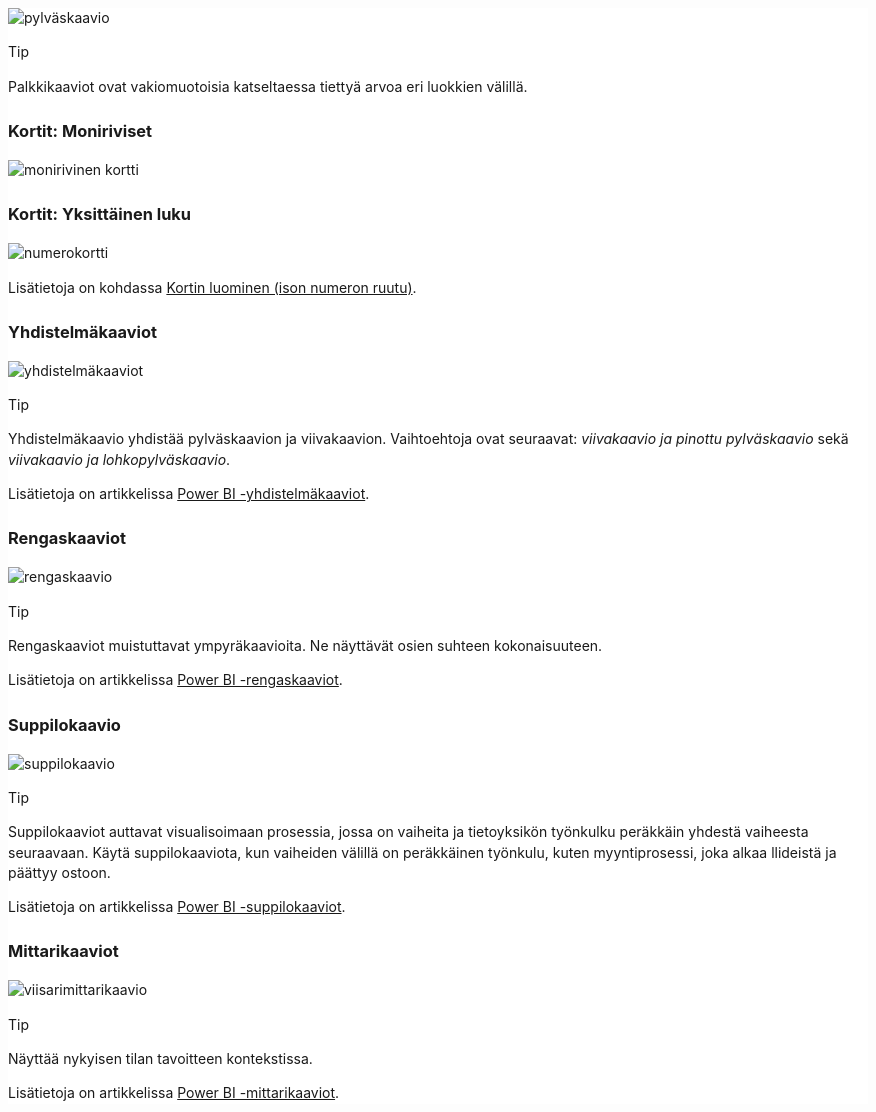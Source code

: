  ![pylväskaavio](media/power-bi-visualization-types-for-reports-and-q-and-a/pbi_nancy_viz_col.png)

>[!TIP]
>Palkkikaaviot ovat vakiomuotoisia katseltaessa tiettyä arvoa eri luokkien välillä.

### <a name="cards-multi-row"></a>Kortit: Moniriviset
![monirivinen kortti](media/power-bi-visualization-types-for-reports-and-q-and-a/multi-row-card.png)

### <a name="cards-single-number"></a>Kortit: Yksittäinen luku
![numerokortti](media/power-bi-visualization-types-for-reports-and-q-and-a/pbi_nancy_viz_card.png)

Lisätietoja on kohdassa [Kortin luominen (ison numeron ruutu)](power-bi-visualization-card.md).

### <a name="combo-charts"></a>Yhdistelmäkaaviot
![yhdistelmäkaaviot](media/power-bi-visualization-types-for-reports-and-q-and-a/combosmall.png)

>[!TIP]
>Yhdistelmäkaavio yhdistää pylväskaavion ja viivakaavion. Vaihtoehtoja ovat seuraavat: *viivakaavio ja pinottu pylväskaavio* sekä *viivakaavio ja lohkopylväskaavio*.

Lisätietoja on artikkelissa [Power BI -yhdistelmäkaaviot](power-bi-visualization-combo-chart.md).

### <a name="doughnut-charts"></a>Rengaskaaviot
![rengaskaavio](media/power-bi-visualization-types-for-reports-and-q-and-a/donutsmall.png)

>[!TIP]
>Rengaskaaviot muistuttavat ympyräkaavioita.  Ne näyttävät osien suhteen kokonaisuuteen.

Lisätietoja on artikkelissa [Power BI -rengaskaaviot](power-bi-visualization-doughnut-charts.md).

### <a name="funnel-charts"></a>Suppilokaavio
![suppilokaavio](media/power-bi-visualization-types-for-reports-and-q-and-a/pbi_nancy_viz_funnel.png)

>[!TIP]
>Suppilokaaviot auttavat visualisoimaan prosessia, jossa on vaiheita ja tietoyksikön työnkulku peräkkäin yhdestä vaiheesta seuraavaan.  Käytä suppilokaaviota, kun vaiheiden välillä on peräkkäinen työnkulu, kuten myyntiprosessi, joka alkaa llideistä ja päättyy ostoon.

Lisätietoja on artikkelissa [Power BI -suppilokaaviot](power-bi-visualization-funnel-charts.md).

### <a name="gauge-charts"></a>Mittarikaaviot
![viisarimittarikaavio](media/power-bi-visualization-types-for-reports-and-q-and-a/gauge_m.png)

>[!TIP]
>Näyttää nykyisen tilan tavoitteen kontekstissa.

Lisätietoja on artikkelissa [Power BI -mittarikaaviot](power-bi-visualization-radial-gauge-charts.md).
